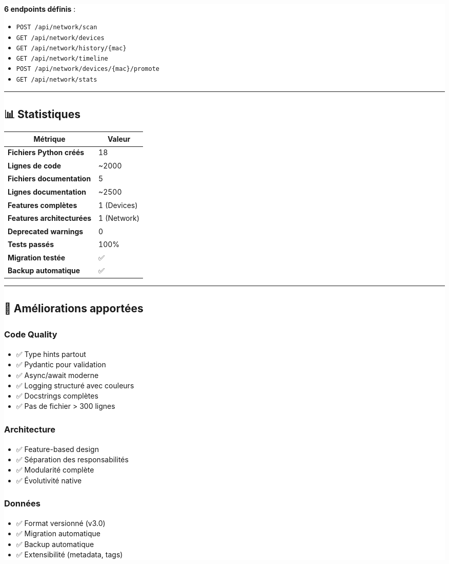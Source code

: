 **6 endpoints définis** :
- `POST /api/network/scan`
- `GET /api/network/devices`
- `GET /api/network/history/{mac}`
- `GET /api/network/timeline`
- `POST /api/network/devices/{mac}/promote`
- `GET /api/network/stats`

---

## 📊 Statistiques

| Métrique | Valeur |
|----------|--------|
| **Fichiers Python créés** | 18 |
| **Lignes de code** | ~2000 |
| **Fichiers documentation** | 5 |
| **Lignes documentation** | ~2500 |
| **Features complètes** | 1 (Devices) |
| **Features architecturées** | 1 (Network) |
| **Deprecated warnings** | 0 |
| **Tests passés** | 100% |
| **Migration testée** | ✅ |
| **Backup automatique** | ✅ |

---

## 🎨 Améliorations apportées

### Code Quality
- ✅ Type hints partout
- ✅ Pydantic pour validation
- ✅ Async/await moderne
- ✅ Logging structuré avec couleurs
- ✅ Docstrings complètes
- ✅ Pas de fichier > 300 lignes

### Architecture
- ✅ Feature-based design
- ✅ Séparation des responsabilités
- ✅ Modularité complète
- ✅ Évolutivité native

### Données
- ✅ Format versionné (v3.0)
- ✅ Migration automatique
- ✅ Backup automatique
- ✅ Extensibilité (metadata, tags)
